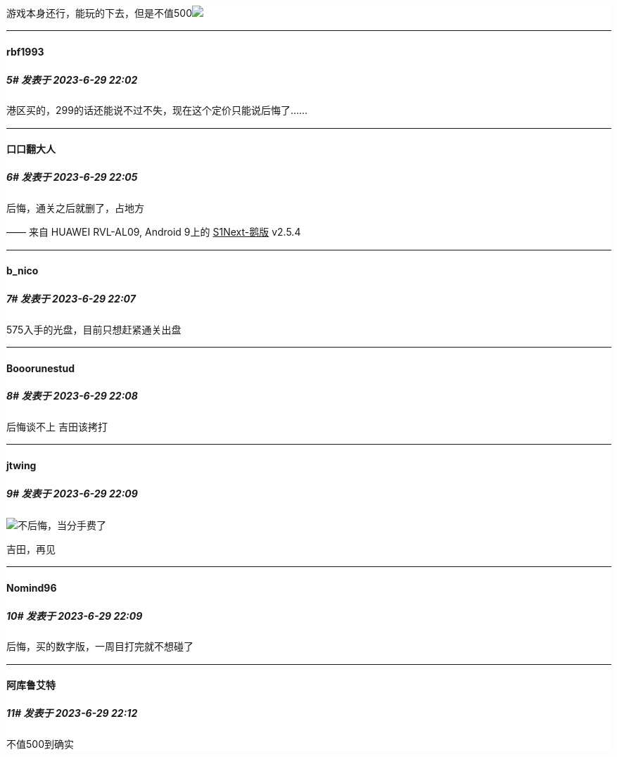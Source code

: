 游戏本身还行，能玩的下去，但是不值500<img src="https://static.saraba1st.com/image/smiley/face2017/039.png" referrerpolicy="no-referrer">

*****

####  rbf1993  
##### 5#       发表于 2023-6-29 22:02

港区买的，299的话还能说不过不失，现在这个定价只能说后悔了……

*****

####  口口翻大人  
##### 6#       发表于 2023-6-29 22:05

后悔，通关之后就删了，占地方

—— 来自 HUAWEI RVL-AL09, Android 9上的 [S1Next-鹅版](https://github.com/ykrank/S1-Next/releases) v2.5.4

*****

####  b_nico  
##### 7#       发表于 2023-6-29 22:07

575入手的光盘，目前只想赶紧通关出盘

*****

####  Booorunestud  
##### 8#       发表于 2023-6-29 22:08

后悔谈不上 吉田该拷打

*****

####  jtwing  
##### 9#       发表于 2023-6-29 22:09

<img src="https://static.saraba1st.com/image/smiley/face2017/066.png" referrerpolicy="no-referrer">不后悔，当分手费了

吉田，再见

*****

####  Nomind96  
##### 10#       发表于 2023-6-29 22:09

后悔，买的数字版，一周目打完就不想碰了

*****

####  阿库鲁艾特  
##### 11#       发表于 2023-6-29 22:12

不值500到确实
